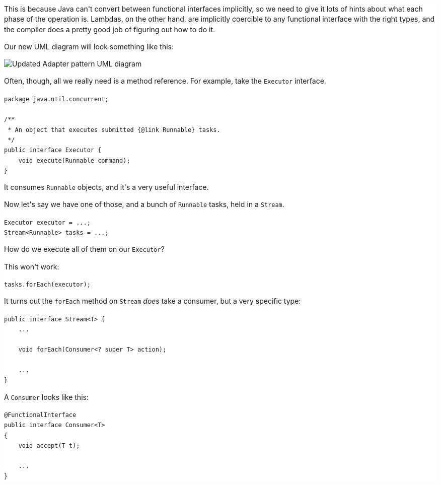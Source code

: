 This is because Java can't convert between functional interfaces implicitly, so we need to give it lots of hints about what each phase of the operation is. Lambdas, on the other hand, are implicitly coercible to any functional interface with the right types, and the compiler does a pretty good job of figuring out how to do it.

Our new UML diagram will look something like this:

<div class="image">

![Updated Adapter pattern UML diagram](https://assets.noodlesandwich.com/talks/design-patterns-in-the-21st-century/adapter-pattern-uml-functional.png)

</div>

Often, though, all we really need is a method reference. For example, take the `Executor` interface.

```
package java.util.concurrent;

/**
 * An object that executes submitted {@link Runnable} tasks.
 */
public interface Executor {
    void execute(Runnable command);
}
```

It consumes `Runnable` objects, and it's a very useful interface.

Now let's say we have one of those, and a bunch of `Runnable` tasks, held in a `Stream`.

```
Executor executor = ...;
Stream<Runnable> tasks = ...;
```

How do we execute all of them on our `Executor`?

This won't work:

```
tasks.forEach(executor);
```

It turns out the `forEach` method on `Stream` _does_ take a consumer, but a very specific type:

```
public interface Stream<T> {
    ...

    void forEach(Consumer<? super T> action);

    ...
}
```

A `Consumer` looks like this:

```
@FunctionalInterface
public interface Consumer<T>
{
    void accept(T t);

    ...
}
```
